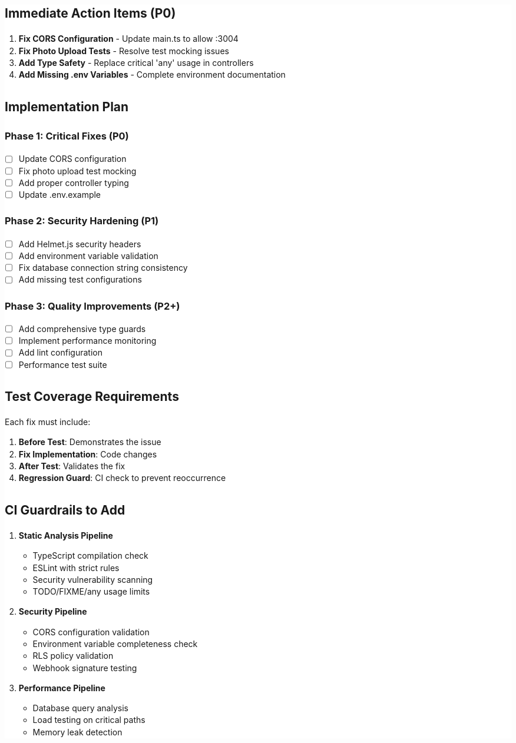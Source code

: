 ## Immediate Action Items (P0)

1. **Fix CORS Configuration** - Update main.ts to allow :3004
2. **Fix Photo Upload Tests** - Resolve test mocking issues  
3. **Add Type Safety** - Replace critical 'any' usage in controllers
4. **Add Missing .env Variables** - Complete environment documentation

## Implementation Plan

### Phase 1: Critical Fixes (P0)
- [ ] Update CORS configuration
- [ ] Fix photo upload test mocking
- [ ] Add proper controller typing
- [ ] Update .env.example

### Phase 2: Security Hardening (P1)
- [ ] Add Helmet.js security headers
- [ ] Add environment variable validation
- [ ] Fix database connection string consistency
- [ ] Add missing test configurations

### Phase 3: Quality Improvements (P2+)
- [ ] Add comprehensive type guards
- [ ] Implement performance monitoring
- [ ] Add lint configuration
- [ ] Performance test suite

## Test Coverage Requirements

Each fix must include:
1. **Before Test**: Demonstrates the issue
2. **Fix Implementation**: Code changes
3. **After Test**: Validates the fix
4. **Regression Guard**: CI check to prevent reoccurrence

## CI Guardrails to Add

1. **Static Analysis Pipeline**
   - TypeScript compilation check
   - ESLint with strict rules
   - Security vulnerability scanning
   - TODO/FIXME/any usage limits

2. **Security Pipeline** 
   - CORS configuration validation
   - Environment variable completeness check
   - RLS policy validation
   - Webhook signature testing

3. **Performance Pipeline**
   - Database query analysis
   - Load testing on critical paths
   - Memory leak detection
